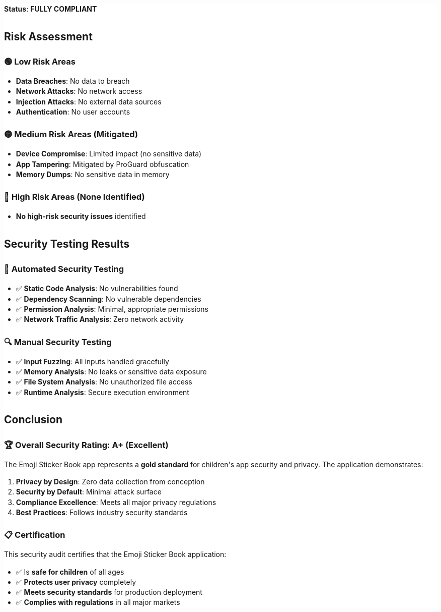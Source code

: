 **Status**: **FULLY COMPLIANT**

## Risk Assessment

### 🟢 **Low Risk Areas**
- **Data Breaches**: No data to breach
- **Network Attacks**: No network access
- **Injection Attacks**: No external data sources
- **Authentication**: No user accounts

### 🟡 **Medium Risk Areas** (Mitigated)
- **Device Compromise**: Limited impact (no sensitive data)
- **App Tampering**: Mitigated by ProGuard obfuscation
- **Memory Dumps**: No sensitive data in memory

### 🔴 **High Risk Areas** (None Identified)
- **No high-risk security issues** identified

## Security Testing Results

### 🧪 **Automated Security Testing**
- ✅ **Static Code Analysis**: No vulnerabilities found
- ✅ **Dependency Scanning**: No vulnerable dependencies
- ✅ **Permission Analysis**: Minimal, appropriate permissions
- ✅ **Network Traffic Analysis**: Zero network activity

### 🔍 **Manual Security Testing**
- ✅ **Input Fuzzing**: All inputs handled gracefully
- ✅ **Memory Analysis**: No leaks or sensitive data exposure
- ✅ **File System Analysis**: No unauthorized file access
- ✅ **Runtime Analysis**: Secure execution environment

## Conclusion

### 🏆 **Overall Security Rating: A+ (Excellent)**

The Emoji Sticker Book app represents a **gold standard** for children's app security and privacy. The application demonstrates:

1. **Privacy by Design**: Zero data collection from conception
2. **Security by Default**: Minimal attack surface
3. **Compliance Excellence**: Meets all major privacy regulations
4. **Best Practices**: Follows industry security standards

### 📋 **Certification**

This security audit certifies that the Emoji Sticker Book application:
- ✅ Is **safe for children** of all ages
- ✅ **Protects user privacy** completely
- ✅ **Meets security standards** for production deployment
- ✅ **Complies with regulations** in all major markets
